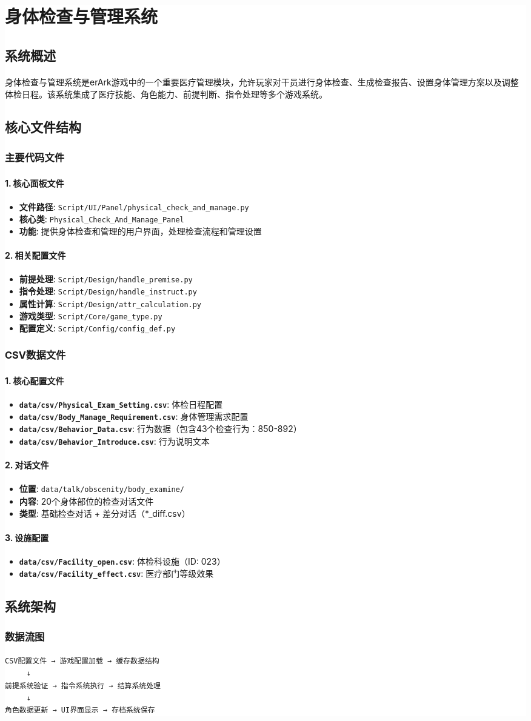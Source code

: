 # 身体检查与管理系统

## 系统概述

身体检查与管理系统是erArk游戏中的一个重要医疗管理模块，允许玩家对干员进行身体检查、生成检查报告、设置身体管理方案以及调整体检日程。该系统集成了医疗技能、角色能力、前提判断、指令处理等多个游戏系统。

## 核心文件结构

### 主要代码文件

#### 1. 核心面板文件
- **文件路径**: `Script/UI/Panel/physical_check_and_manage.py`
- **核心类**: `Physical_Check_And_Manage_Panel`
- **功能**: 提供身体检查和管理的用户界面，处理检查流程和管理设置

#### 2. 相关配置文件
- **前提处理**: `Script/Design/handle_premise.py`
- **指令处理**: `Script/Design/handle_instruct.py`
- **属性计算**: `Script/Design/attr_calculation.py`
- **游戏类型**: `Script/Core/game_type.py`
- **配置定义**: `Script/Config/config_def.py`

### CSV数据文件

#### 1. 核心配置文件
- **`data/csv/Physical_Exam_Setting.csv`**: 体检日程配置
- **`data/csv/Body_Manage_Requirement.csv`**: 身体管理需求配置
- **`data/csv/Behavior_Data.csv`**: 行为数据（包含43个检查行为：850-892）
- **`data/csv/Behavior_Introduce.csv`**: 行为说明文本

#### 2. 对话文件
- **位置**: `data/talk/obscenity/body_examine/`
- **内容**: 20个身体部位的检查对话文件
- **类型**: 基础检查对话 + 差分对话（*_diff.csv）

#### 3. 设施配置
- **`data/csv/Facility_open.csv`**: 体检科设施（ID: 023）
- **`data/csv/Facility_effect.csv`**: 医疗部门等级效果

## 系统架构

### 数据流图

```
CSV配置文件 → 游戏配置加载 → 缓存数据结构
     ↓
前提系统验证 → 指令系统执行 → 结算系统处理
     ↓
角色数据更新 → UI界面显示 → 存档系统保存
```
